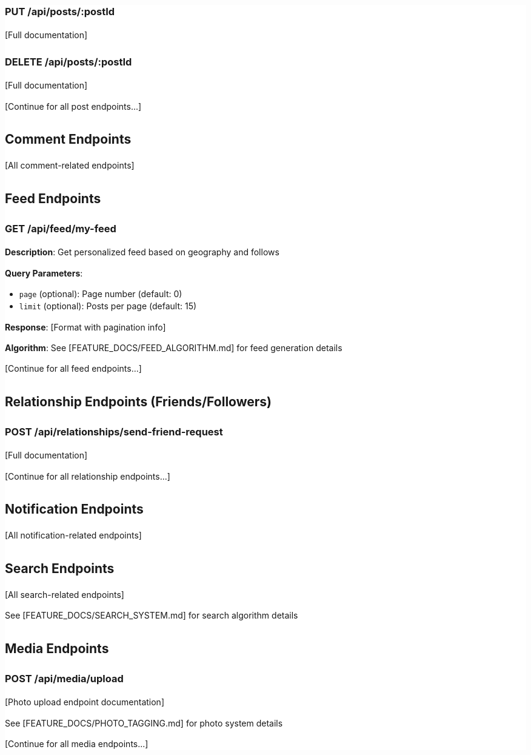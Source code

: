 ### PUT /api/posts/:postId
[Full documentation]

### DELETE /api/posts/:postId
[Full documentation]

[Continue for all post endpoints...]

## Comment Endpoints
[All comment-related endpoints]

## Feed Endpoints

### GET /api/feed/my-feed
**Description**: Get personalized feed based on geography and follows

**Query Parameters**:
- `page` (optional): Page number (default: 0)
- `limit` (optional): Posts per page (default: 15)

**Response**: [Format with pagination info]

**Algorithm**: See [FEATURE_DOCS/FEED_ALGORITHM.md] for feed generation details

[Continue for all feed endpoints...]

## Relationship Endpoints (Friends/Followers)

### POST /api/relationships/send-friend-request
[Full documentation]

[Continue for all relationship endpoints...]

## Notification Endpoints
[All notification-related endpoints]

## Search Endpoints
[All search-related endpoints]

See [FEATURE_DOCS/SEARCH_SYSTEM.md] for search algorithm details

## Media Endpoints

### POST /api/media/upload
[Photo upload endpoint documentation]

See [FEATURE_DOCS/PHOTO_TAGGING.md] for photo system details

[Continue for all media endpoints...]

